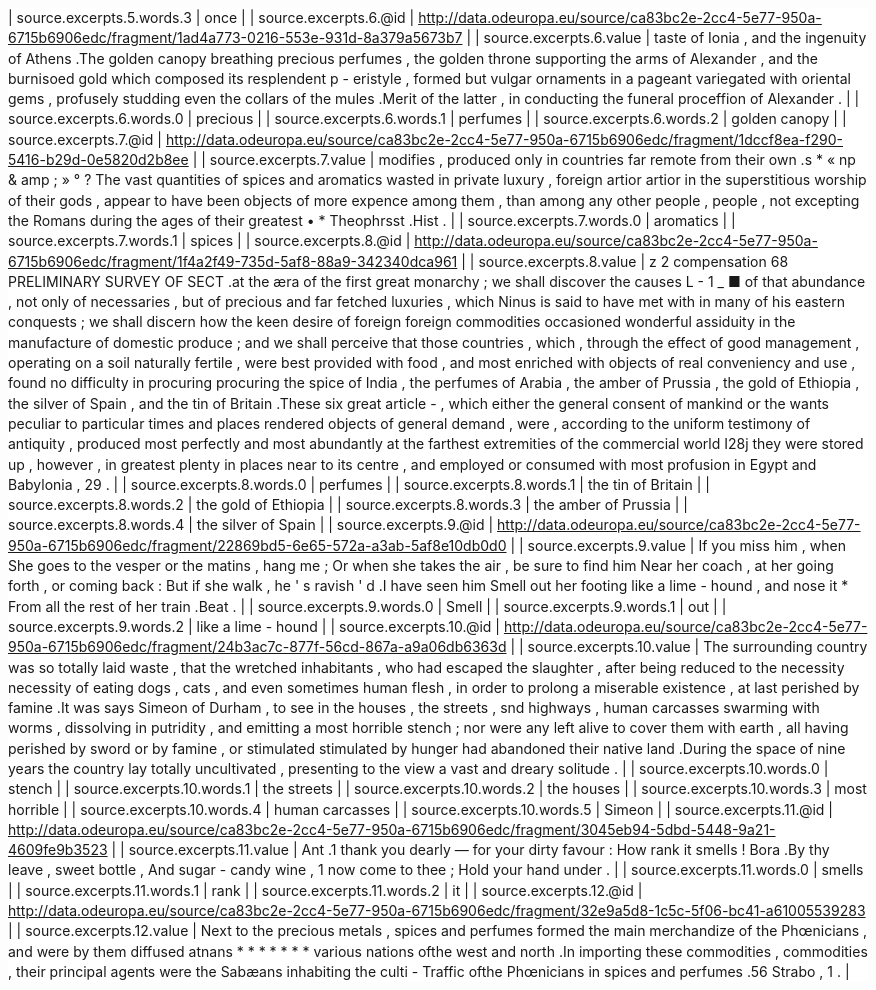 | source.excerpts.5.words.3 | once |
| source.excerpts.6.@id | http://data.odeuropa.eu/source/ca83bc2e-2cc4-5e77-950a-6715b6906edc/fragment/1ad4a773-0216-553e-931d-8a379a5673b7 |
| source.excerpts.6.value | taste of Ionia , and the ingenuity of Athens .The golden canopy breathing precious perfumes , the golden throne supporting the arms of Alexander , and the burnisoed gold which composed its resplendent p - eristyle , formed but vulgar ornaments in a pageant variegated with oriental gems , profusely studding even the collars of the mules .Merit of the latter , in conducting the funeral proceffion of Alexander . |
| source.excerpts.6.words.0 | precious |
| source.excerpts.6.words.1 | perfumes |
| source.excerpts.6.words.2 | golden canopy |
| source.excerpts.7.@id | http://data.odeuropa.eu/source/ca83bc2e-2cc4-5e77-950a-6715b6906edc/fragment/1dccf8ea-f290-5416-b29d-0e5820d2b8ee |
| source.excerpts.7.value | modifies , produced only in countries far remote from their own .s * « np & amp ; » ° ? The vast quantities of spices and aromatics wasted in private luxury , foreign artior artior in the superstitious worship of their gods , appear to have been objects of more expence among them , than among any other people , people , not excepting the Romans during the ages of their greatest • * Theophrsst .Hist . |
| source.excerpts.7.words.0 | aromatics |
| source.excerpts.7.words.1 | spices |
| source.excerpts.8.@id | http://data.odeuropa.eu/source/ca83bc2e-2cc4-5e77-950a-6715b6906edc/fragment/1f4a2f49-735d-5af8-88a9-342340dca961 |
| source.excerpts.8.value | z 2 compensation 68 PRELIMINARY SURVEY OF SECT .at the æra of the first great monarchy ; we shall discover the causes L - 1 _ ■ of that abundance , not only of necessaries , but of precious and far fetched luxuries , which Ninus is said to have met with in many of his eastern conquests ; we shall discern how the keen desire of foreign foreign commodities occasioned wonderful assiduity in the manufacture of domestic produce ; and we shall perceive that those countries , which , through the effect of good management , operating on a soil naturally fertile , were best provided with food , and most enriched with objects of real conveniency and use , found no difficulty in procuring procuring the spice of India , the perfumes of Arabia , the amber of Prussia , the gold of Ethiopia , the silver of Spain , and the tin of Britain .These six great article - , which either the general consent of mankind or the wants peculiar to particular times and places rendered objects of general demand , were , according to the uniform testimony of antiquity , produced most perfectly and most abundantly at the farthest extremities of the commercial world I28j they were stored up , however , in greatest plenty in places near to its centre , and employed or consumed with most profusion in Egypt and Babylonia , 29 . |
| source.excerpts.8.words.0 | perfumes |
| source.excerpts.8.words.1 | the tin of Britain |
| source.excerpts.8.words.2 | the gold of Ethiopia |
| source.excerpts.8.words.3 | the amber of Prussia |
| source.excerpts.8.words.4 | the silver of Spain |
| source.excerpts.9.@id | http://data.odeuropa.eu/source/ca83bc2e-2cc4-5e77-950a-6715b6906edc/fragment/22869bd5-6e65-572a-a3ab-5af8e10db0d0 |
| source.excerpts.9.value | If you miss him , when She goes to the vesper or the matins , hang me ; Or when she takes the air , be sure to find him Near her coach , at her going forth , or coming back : But if she walk , he ' s ravish ' d .I have seen him Smell out her footing like a lime - hound , and nose it * From all the rest of her train .Beat . |
| source.excerpts.9.words.0 | Smell |
| source.excerpts.9.words.1 | out |
| source.excerpts.9.words.2 | like a lime - hound |
| source.excerpts.10.@id | http://data.odeuropa.eu/source/ca83bc2e-2cc4-5e77-950a-6715b6906edc/fragment/24b3ac7c-877f-56cd-867a-a9a06db6363d |
| source.excerpts.10.value | The surrounding country was so totally laid waste , that the wretched inhabitants , who had escaped the slaughter , after being reduced to the necessity necessity of eating dogs , cats , and even sometimes human flesh , in order to prolong a miserable existence , at last perished by famine .It was says Simeon of Durham , to see in the houses , the streets , snd highways , human carcasses swarming with worms , dissolving in putridity , and emitting a most horrible stench ; nor were any left alive to cover them with earth , all having perished by sword or by famine , or stimulated stimulated by hunger had abandoned their native land .During the space of nine years the country lay totally uncultivated , presenting to the view a vast and dreary solitude . |
| source.excerpts.10.words.0 | stench |
| source.excerpts.10.words.1 | the streets |
| source.excerpts.10.words.2 | the houses |
| source.excerpts.10.words.3 | most horrible |
| source.excerpts.10.words.4 | human carcasses |
| source.excerpts.10.words.5 | Simeon |
| source.excerpts.11.@id | http://data.odeuropa.eu/source/ca83bc2e-2cc4-5e77-950a-6715b6906edc/fragment/3045eb94-5dbd-5448-9a21-4609fe9b3523 |
| source.excerpts.11.value | Ant .1 thank you dearly — for your dirty favour : How rank it smells ! Bora .By thy leave , sweet bottle , And sugar - candy wine , 1 now come to thee ; Hold your hand under . |
| source.excerpts.11.words.0 | smells |
| source.excerpts.11.words.1 | rank |
| source.excerpts.11.words.2 | it |
| source.excerpts.12.@id | http://data.odeuropa.eu/source/ca83bc2e-2cc4-5e77-950a-6715b6906edc/fragment/32e9a5d8-1c5c-5f06-bc41-a61005539283 |
| source.excerpts.12.value | Next to the precious metals , spices and perfumes formed the main merchandize of the Phœnicians , and were by them diffused atnans * * * * * * * various nations ofthe west and north .In importing these commodities , commodities , their principal agents were the Sabæans inhabiting the culti - Traffic ofthe Phœnicians in spices and perfumes .56 Strabo , 1 . |